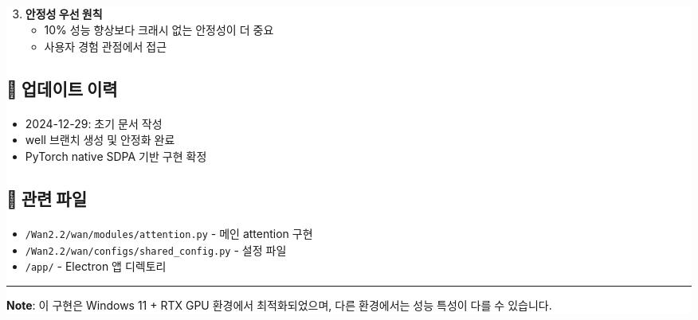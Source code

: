 3. **안정성 우선 원칙**
   - 10% 성능 향상보다 크래시 없는 안정성이 더 중요
   - 사용자 경험 관점에서 접근

## 📅 업데이트 이력
- 2024-12-29: 초기 문서 작성
- well 브랜치 생성 및 안정화 완료
- PyTorch native SDPA 기반 구현 확정

## 🔗 관련 파일
- `/Wan2.2/wan/modules/attention.py` - 메인 attention 구현
- `/Wan2.2/wan/configs/shared_config.py` - 설정 파일
- `/app/` - Electron 앱 디렉토리

---

**Note**: 이 구현은 Windows 11 + RTX GPU 환경에서 최적화되었으며, 다른 환경에서는 성능 특성이 다를 수 있습니다.